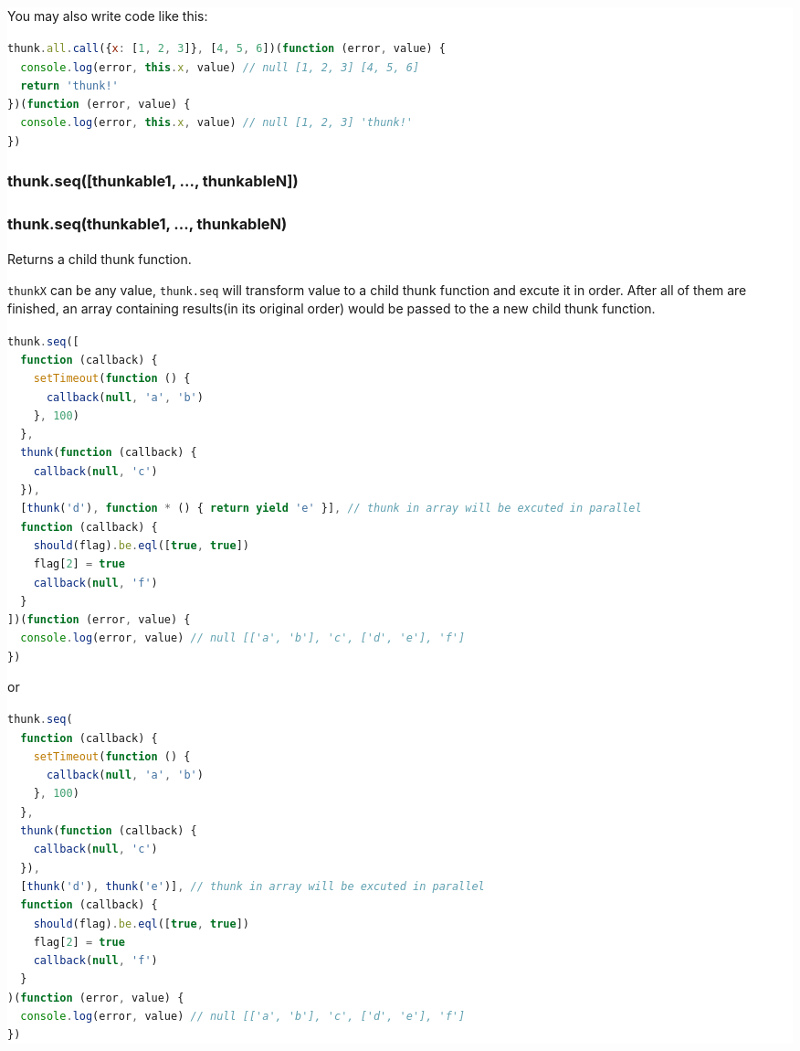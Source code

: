 
You may also write code like this:

```js
thunk.all.call({x: [1, 2, 3]}, [4, 5, 6])(function (error, value) {
  console.log(error, this.x, value) // null [1, 2, 3] [4, 5, 6]
  return 'thunk!'
})(function (error, value) {
  console.log(error, this.x, value) // null [1, 2, 3] 'thunk!'
})
```

### thunk.seq([thunkable1, ..., thunkableN])

### thunk.seq(thunkable1, ..., thunkableN)

Returns a child thunk function.

`thunkX` can be any value, `thunk.seq` will transform value to a child thunk function and excute it in order. After all of them are finished, an array containing results(in its original order) would be passed to the a new child thunk function.

```js
thunk.seq([
  function (callback) {
    setTimeout(function () {
      callback(null, 'a', 'b')
    }, 100)
  },
  thunk(function (callback) {
    callback(null, 'c')
  }),
  [thunk('d'), function * () { return yield 'e' }], // thunk in array will be excuted in parallel
  function (callback) {
    should(flag).be.eql([true, true])
    flag[2] = true
    callback(null, 'f')
  }
])(function (error, value) {
  console.log(error, value) // null [['a', 'b'], 'c', ['d', 'e'], 'f']
})
```

or

```js
thunk.seq(
  function (callback) {
    setTimeout(function () {
      callback(null, 'a', 'b')
    }, 100)
  },
  thunk(function (callback) {
    callback(null, 'c')
  }),
  [thunk('d'), thunk('e')], // thunk in array will be excuted in parallel
  function (callback) {
    should(flag).be.eql([true, true])
    flag[2] = true
    callback(null, 'f')
  }
)(function (error, value) {
  console.log(error, value) // null [['a', 'b'], 'c', ['d', 'e'], 'f']
})
```


[npm-url]: https://npmjs.org/package/thunks
[npm-image]: http://img.shields.io/npm/v/thunks.svg
[travis-url]: https://travis-ci.org/thunks/thunks
[travis-image]: http://img.shields.io/travis/thunks/thunks.svg
[coveralls-url]: https://coveralls.io/r/thunks/thunks
[coveralls-image]: https://coveralls.io/repos/thunks/thunks/badge.svg
[downloads-url]: https://npmjs.org/package/thunks
[downloads-image]: http://img.shields.io/npm/dm/thunks.svg?style=flat-square
[js-standard-url]: https://github.com/feross/standard
[js-standard-image]: https://img.shields.io/badge/code%20style-standard-brightgreen.svg?style=flat